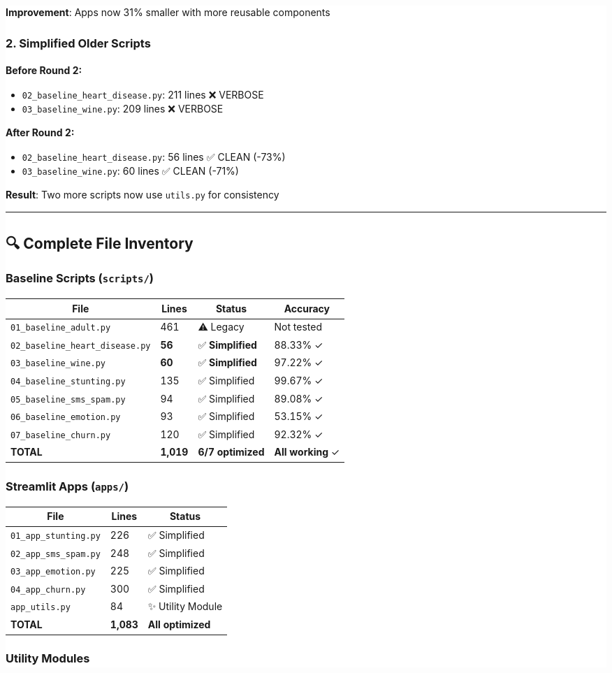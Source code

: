 **Improvement**: Apps now 31% smaller with more reusable components

### 2. Simplified Older Scripts

**Before Round 2:**
- `02_baseline_heart_disease.py`: 211 lines ❌ VERBOSE
- `03_baseline_wine.py`: 209 lines ❌ VERBOSE

**After Round 2:**
- `02_baseline_heart_disease.py`: 56 lines ✅ CLEAN (-73%)
- `03_baseline_wine.py`: 60 lines ✅ CLEAN (-71%)

**Result**: Two more scripts now use `utils.py` for consistency

---

## 🔍 Complete File Inventory

### Baseline Scripts (`scripts/`)

| File | Lines | Status | Accuracy |
|------|-------|--------|----------|
| `01_baseline_adult.py` | 461 | ⚠️ Legacy | Not tested |
| `02_baseline_heart_disease.py` | **56** | ✅ **Simplified** | 88.33% ✓ |
| `03_baseline_wine.py` | **60** | ✅ **Simplified** | 97.22% ✓ |
| `04_baseline_stunting.py` | 135 | ✅ Simplified | 99.67% ✓ |
| `05_baseline_sms_spam.py` | 94 | ✅ Simplified | 89.08% ✓ |
| `06_baseline_emotion.py` | 93 | ✅ Simplified | 53.15% ✓ |
| `07_baseline_churn.py` | 120 | ✅ Simplified | 92.32% ✓ |
| **TOTAL** | **1,019** | **6/7 optimized** | **All working** ✓ |

### Streamlit Apps (`apps/`)

| File | Lines | Status |
|------|-------|--------|
| `01_app_stunting.py` | 226 | ✅ Simplified |
| `02_app_sms_spam.py` | 248 | ✅ Simplified |
| `03_app_emotion.py` | 225 | ✅ Simplified |
| `04_app_churn.py` | 300 | ✅ Simplified |
| `app_utils.py` | 84 | ✨ Utility Module |
| **TOTAL** | **1,083** | **All optimized** |

### Utility Modules
